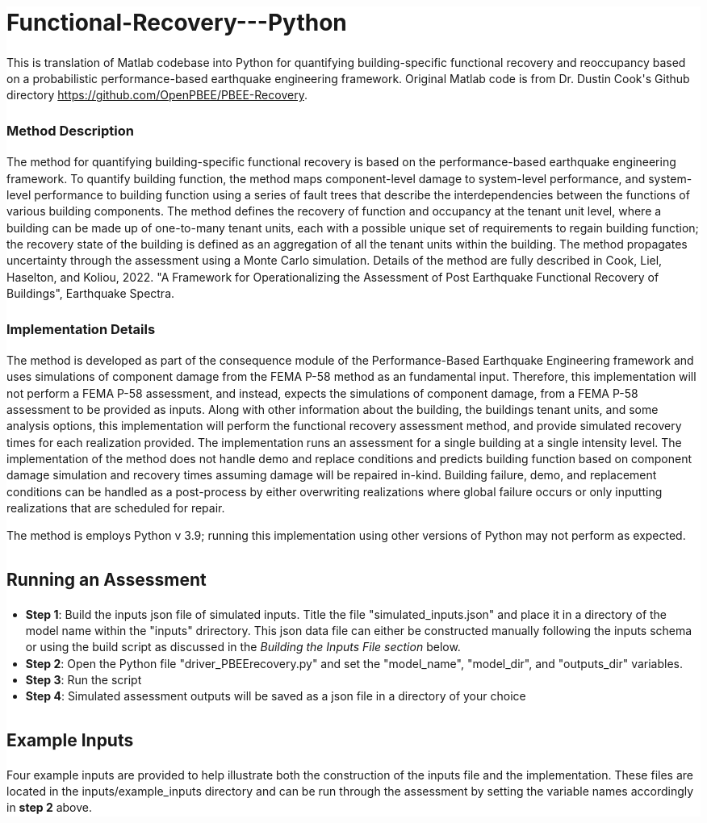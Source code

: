 # Functional-Recovery---Python
This is translation of Matlab codebase into Python for quantifying building-specific functional recovery and reoccupancy based on a probabilistic performance-based earthquake engineering framework.
Original Matlab code is from Dr. Dustin Cook's Github directory https://github.com/OpenPBEE/PBEE-Recovery.

### Method Description
The method for quantifying building-specific functional recovery is based on the performance-based earthquake engineering framework. To quantify building function, the method maps component-level damage to system-level performance, and system-level performance to building function using a series of fault trees that describe the interdependencies between the functions of various building components. The method defines the recovery of function and occupancy at the tenant unit level, where a building can be made up of one-to-many tenant units, each with a possible unique set of requirements to regain building function; the recovery state of the building is defined as an aggregation of all the tenant units within the building. The method propagates uncertainty through the assessment using a Monte Carlo simulation. Details of the method are fully described in Cook, Liel, Haselton, and Koliou, 2022. "A Framework for Operationalizing the Assessment of Post Earthquake Functional Recovery of Buildings", Earthquake Spectra.

### Implementation Details
The method is developed as part of the consequence module of the Performance-Based Earthquake Engineering framework and uses simulations of component damage from the FEMA P-58 method as an fundamental input. Therefore, this implementation will not perform a FEMA P-58 assessment, and instead, expects the simulations of component damage, from a FEMA P-58 assessment to be provided as inputs. Along with other information about the building, the buildings tenant units, and some analysis options, this implementation will perform the functional recovery assessment method, and provide simulated recovery times for each realization provided. The implementation runs an assessment for a single building at a single intensity level. The implementation of the method does not handle demo and replace conditions and predicts building function based on component damage simulation and recovery times assuming damage will be repaired in-kind. Building failure, demo, and replacement conditions can be handled as a post-process by either overwriting realizations where global failure occurs or only inputting realizations that are scheduled for repair.

The method is employs Python v 3.9; running this implementation using other versions of Python may not perform as expected.

## Running an Assessment
 - **Step 1**: Build the inputs json file of simulated inputs. Title the file "simulated_inputs.json" and place it in a directory of the model name within the "inputs" drirectory. This json data file can either be constructed manually following the inputs schema or using the build script as discussed in the _Building the Inputs File section_ below.
 - **Step 2**: Open the Python file "driver_PBEErecovery.py" and set the "model_name", "model_dir", and "outputs_dir" variables.
 - **Step 3**: Run the script
 - **Step 4**: Simulated assessment outputs will be saved as a json file in a directory of your choice

## Example Inputs
Four example inputs are provided to help illustrate both the construction of the inputs file and the implementation. These files are located in the inputs/example_inputs directory and can be run through the assessment by setting the variable names accordingly in **step 2** above.

